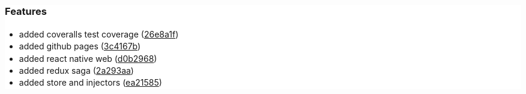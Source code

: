 
### Features

* added coveralls test coverage ([26e8a1f](https://github.com/ethanneff/react-native-boilerplate/commit/26e8a1f))
* added github pages ([3c4167b](https://github.com/ethanneff/react-native-boilerplate/commit/3c4167b))
* added react native web ([d0b2968](https://github.com/ethanneff/react-native-boilerplate/commit/d0b2968))
* added redux saga ([2a293aa](https://github.com/ethanneff/react-native-boilerplate/commit/2a293aa))
* added store and injectors ([ea21585](https://github.com/ethanneff/react-native-boilerplate/commit/ea21585))
